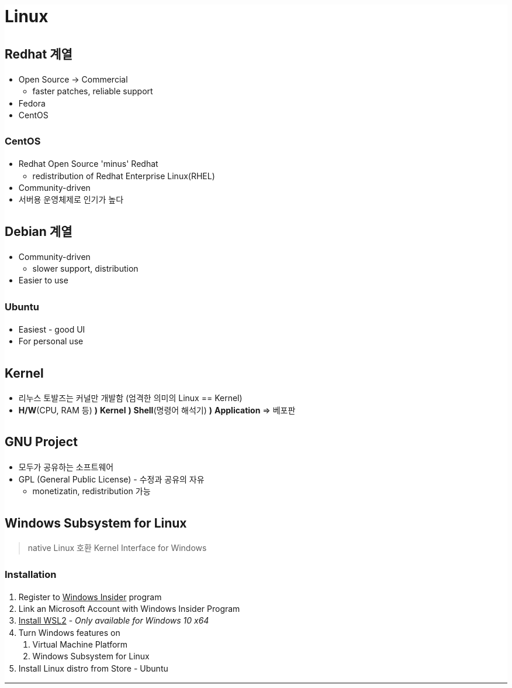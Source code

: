 # Linux

## Redhat 계열

- Open Source -> Commercial
  - faster patches, reliable support
- Fedora
- CentOS

### CentOS

- Redhat Open Source 'minus' Redhat
  - redistribution of Redhat Enterprise Linux(RHEL)
- Community-driven
- 서버용 운영체제로 인기가 높다

## Debian 계열

- Community-driven
  - slower support, distribution
- Easier to use

### Ubuntu

- Easiest - good UI
- For personal use

## Kernel

- 리누스 토발즈는 커널만 개발함 (엄격한 의미의 Linux == Kernel)
- **H/W**(CPU, RAM 등) **)** **Kernel** **)** **Shell**(명령어 해석기) **)** **Application** => 베포판

## GNU Project

- 모두가 공유하는 소프트웨어
- GPL (General Public License) - 수정과 공유의 자유
  - monetizatin, redistribution 가능

## Windows Subsystem for Linux

> native Linux 호환 Kernel Interface for Windows

### Installation

1. Register to [Windows Insider](https://insider.windows.com/en-us/register/) program
2. Link an Microsoft Account with Windows Insider Program
3. [Install WSL2](https://docs.microsoft.com/en-us/windows/wsl/wsl2-install) - _Only available for Windows 10 x64_
4. Turn Windows features on
   1. Virtual Machine Platform
   2. Windows Subsystem for Linux
5. Install Linux distro from Store - Ubuntu

---